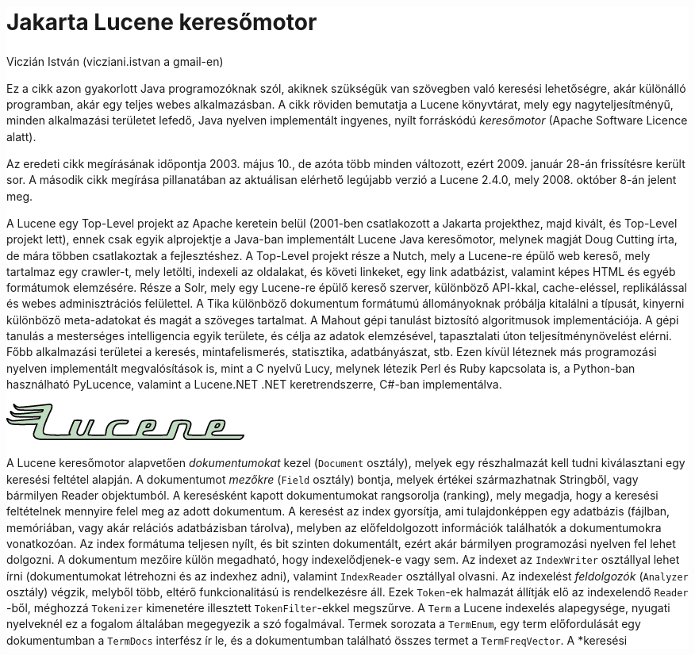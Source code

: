 # Jakarta Lucene keresőmotor

Viczián István (vicziani.istvan a gmail-en)

Ez a cikk azon gyakorlott Java programozóknak szól, akiknek szükségük
van szövegben való keresési lehetőségre, akár különálló programban, akár
egy teljes webes alkalmazásban. A cikk röviden bemutatja a Lucene
könyvtárat, mely egy nagyteljesítményű, minden alkalmazási területet
lefedő, Java nyelven implementált ingyenes, nyílt forráskódú
*keresőmotor* (Apache Software Licence alatt).

Az eredeti cikk megírásának időpontja 2003. május 10., de azóta több
minden változott, ezért 2009. január 28-án frissítésre került sor. A
második cikk megírása pillanatában az aktuálisan elérhető legújabb
verzió a Lucene 2.4.0, mely 2008. október 8-án jelent meg.

A Lucene egy Top-Level projekt az Apache keretein belül (2001-ben
csatlakozott a Jakarta projekthez, majd kivált, és Top-Level projekt
lett), ennek csak egyik alprojektje a Java-ban implementált Lucene Java
keresőmotor, melynek magját Doug Cutting írta, de mára többen
csatlakoztak a fejlesztéshez. A Top-Level projekt része a Nutch, mely a
Lucene-re épülő web kereső, mely tartalmaz egy crawler-t, mely letölti,
indexeli az oldalakat, és követi linkeket, egy link adatbázist, valamint
képes HTML és egyéb formátumok elemzésére. Része a Solr, mely egy
Lucene-re épülő kereső szerver, különböző API-kkal, cache-eléssel,
replikálással és webes adminisztrációs felülettel. A Tika különböző
dokumentum formátumú állományoknak próbálja kitalálni a típusát,
kinyerni különböző meta-adatokat és magát a szöveges tartalmat. A Mahout
gépi tanulást biztosító algoritmusok implementációja. A gépi tanulás a
mesterséges intelligencia egyik területe, és célja az adatok
elemzésével, tapasztalati úton teljesítménynövelést elérni. Főbb
alkalmazási területei a keresés, mintafelismerés, statisztika,
adatbányászat, stb. Ezen kívül léteznek más programozási nyelven
implementált megvalósítások is, mint a C nyelvű Lucy, melynek létezik
Perl és Ruby kapcsolata is, a Python-ban használható PyLucence, valamint
a Lucene.NET .NET keretrendszerre, C\#-ban implementálva.

![Lucene logó](lucene_logo.gif)

A Lucene keresőmotor alapvetően *dokumentumokat* kezel (`Document`
osztály), melyek egy részhalmazát kell tudni kiválasztani egy keresési
feltétel alapján. A dokumentumot *mezőkre* (`Field` osztály) bontja,
melyek értékei származhatnak Stringből, vagy bármilyen Reader
objektumból. A keresésként kapott dokumentumokat rangsorolja (ranking),
mely megadja, hogy a keresési feltételnek mennyire felel meg az adott
dokumentum. A keresést az index gyorsítja, ami tulajdonképpen egy
adatbázis (fájlban, memóriában, vagy akár relációs adatbázisban
tárolva), melyben az előfeldolgozott információk találhatók a
dokumentumokra vonatkozóan. Az index formátuma teljesen nyílt, és bit
szinten dokumentált, ezért akár bármilyen programozási nyelven fel lehet
dolgozni. A dokumentum mezőire külön megadható, hogy indexelődjenek-e
vagy sem. Az indexet az `IndexWriter` osztállyal lehet írni
(dokumentumokat létrehozni és az indexhez adni), valamint `IndexReader`
osztállyal olvasni. Az indexelést *feldolgozók* (`Analyzer` osztály)
végzik, melyből több, eltérő funkcionalitású is rendelkezésre áll. Ezek
`Token`-ek halmazát állítják elő az indexelendő `Reader`-ből, méghozzá
`Tokenizer` kimenetére illesztett `TokenFilter`-ekkel megszűrve. A `Term` a
Lucene indexelés alapegysége, nyugati nyelveknél ez a fogalom általában
megegyezik a szó fogalmával. Termek sorozata a `TermEnum`, egy term
előfordulását egy dokumentumban a `TermDocs` interfész ír le, és a
dokumentumban található összes termet a `TermFreqVector`. A *keresési